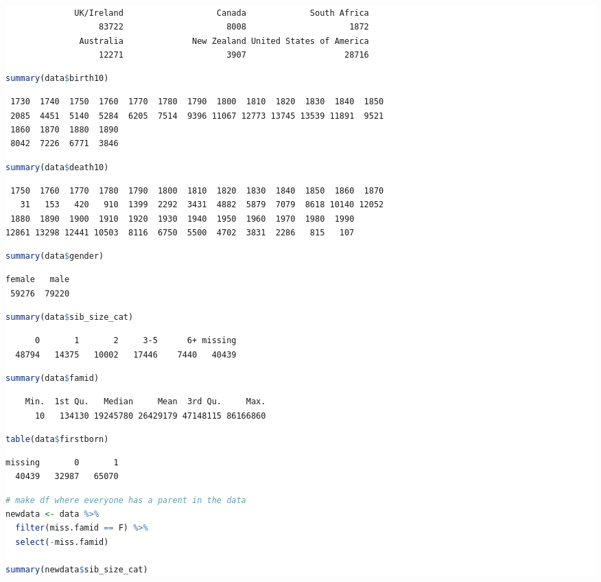 
                  UK/Ireland                   Canada             South Africa 
                       83722                     8008                     1872 
                   Australia              New Zealand United States of America 
                       12271                     3907                    28716 

``` r
summary(data$birth10)
```

     1730  1740  1750  1760  1770  1780  1790  1800  1810  1820  1830  1840  1850 
     2085  4451  5140  5284  6205  7514  9396 11067 12773 13745 13539 11891  9521 
     1860  1870  1880  1890 
     8042  7226  6771  3846 

``` r
summary(data$death10)
```

     1750  1760  1770  1780  1790  1800  1810  1820  1830  1840  1850  1860  1870 
       31   153   420   910  1399  2292  3431  4882  5879  7079  8618 10140 12052 
     1880  1890  1900  1910  1920  1930  1940  1950  1960  1970  1980  1990 
    12861 13298 12441 10503  8116  6750  5500  4702  3831  2286   815   107 

``` r
summary(data$gender)
```

    female   male 
     59276  79220 

``` r
summary(data$sib_size_cat)
```

          0       1       2     3-5      6+ missing 
      48794   14375   10002   17446    7440   40439 

``` r
summary(data$famid)
```

        Min.  1st Qu.   Median     Mean  3rd Qu.     Max. 
          10   134130 19245780 26429179 47148115 86166860 

``` r
table(data$firstborn)
```


    missing       0       1 
      40439   32987   65070 

``` r
# make df where everyone has a parent in the data
newdata <- data %>% 
  filter(miss.famid == F) %>% 
  select(-miss.famid)

summary(newdata$sib_size_cat)
```

